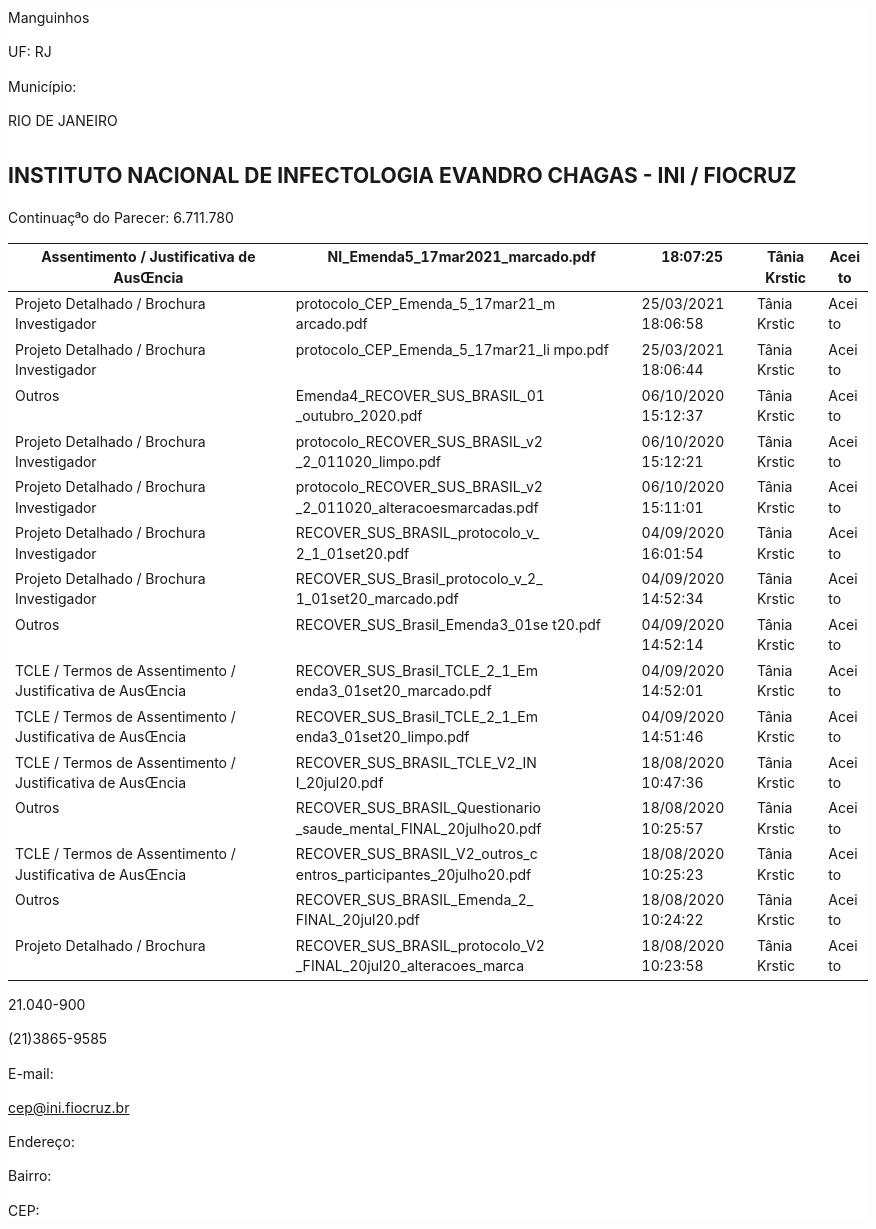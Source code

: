 Manguinhos

UF: RJ

Município:

RIO DE JANEIRO

## INSTITUTO NACIONAL DE INFECTOLOGIA EVANDRO CHAGAS - INI / FIOCRUZ



Continuaçªo do Parecer: 6.711.780

| Assentimento / Justificativa de AusŒncia                  | NI_Emenda5_17mar2021_marcado.pdf                                  | 18:07:25            | Tânia Krstic   | Aceito   |
|-----------------------------------------------------------|-------------------------------------------------------------------|---------------------|----------------|----------|
| Projeto Detalhado / Brochura Investigador                 | protocolo_CEP_Emenda_5_17mar21_m arcado.pdf                       | 25/03/2021 18:06:58 | Tânia Krstic   | Aceito   |
| Projeto Detalhado / Brochura Investigador                 | protocolo_CEP_Emenda_5_17mar21_li mpo.pdf                         | 25/03/2021 18:06:44 | Tânia Krstic   | Aceito   |
| Outros                                                    | Emenda4_RECOVER_SUS_BRASIL_01 _outubro_2020.pdf                   | 06/10/2020 15:12:37 | Tânia Krstic   | Aceito   |
| Projeto Detalhado / Brochura Investigador                 | protocolo_RECOVER_SUS_BRASIL_v2 _2_011020_limpo.pdf               | 06/10/2020 15:12:21 | Tânia Krstic   | Aceito   |
| Projeto Detalhado / Brochura Investigador                 | protocolo_RECOVER_SUS_BRASIL_v2 _2_011020_alteracoesmarcadas.pdf  | 06/10/2020 15:11:01 | Tânia Krstic   | Aceito   |
| Projeto Detalhado / Brochura Investigador                 | RECOVER_SUS_BRASIL_protocolo_v_ 2_1_01set20.pdf                   | 04/09/2020 16:01:54 | Tânia Krstic   | Aceito   |
| Projeto Detalhado / Brochura Investigador                 | RECOVER_SUS_Brasil_protocolo_v_2_ 1_01set20_marcado.pdf           | 04/09/2020 14:52:34 | Tânia Krstic   | Aceito   |
| Outros                                                    | RECOVER_SUS_Brasil_Emenda3_01se t20.pdf                           | 04/09/2020 14:52:14 | Tânia Krstic   | Aceito   |
| TCLE / Termos de Assentimento / Justificativa de AusŒncia | RECOVER_SUS_Brasil_TCLE_2_1_Em enda3_01set20_marcado.pdf          | 04/09/2020 14:52:01 | Tânia Krstic   | Aceito   |
| TCLE / Termos de Assentimento / Justificativa de AusŒncia | RECOVER_SUS_Brasil_TCLE_2_1_Em enda3_01set20_limpo.pdf            | 04/09/2020 14:51:46 | Tânia Krstic   | Aceito   |
| TCLE / Termos de Assentimento / Justificativa de AusŒncia | RECOVER_SUS_BRASIL_TCLE_V2_IN I_20jul20.pdf                       | 18/08/2020 10:47:36 | Tânia Krstic   | Aceito   |
| Outros                                                    | RECOVER_SUS_BRASIL_Questionario _saude_mental_FINAL_20julho20.pdf | 18/08/2020 10:25:57 | Tânia Krstic   | Aceito   |
| TCLE / Termos de Assentimento / Justificativa de AusŒncia | RECOVER_SUS_BRASIL_V2_outros_c entros_participantes_20julho20.pdf | 18/08/2020 10:25:23 | Tânia Krstic   | Aceito   |
| Outros                                                    | RECOVER_SUS_BRASIL_Emenda_2_ FINAL_20jul20.pdf                    | 18/08/2020 10:24:22 | Tânia Krstic   | Aceito   |
| Projeto Detalhado / Brochura                              | RECOVER_SUS_BRASIL_protocolo_V2 _FINAL_20jul20_alteracoes_marca   | 18/08/2020 10:23:58 | Tânia Krstic   | Aceito   |

21.040-900

(21)3865-9585

E-mail:

cep@ini.fiocruz.br

Endereço:

Bairro:

CEP:
